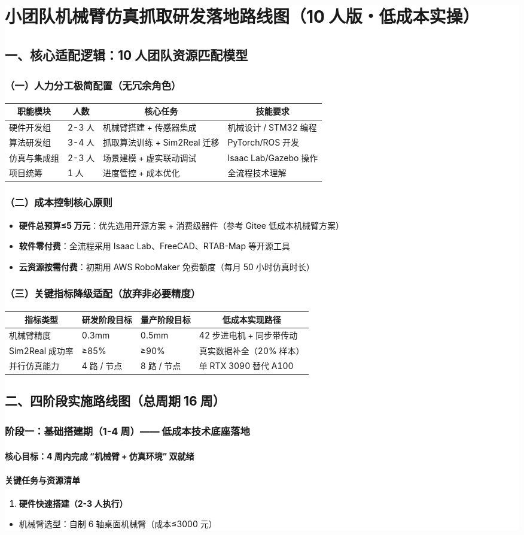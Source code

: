 # 小团队机械臂仿真抓取研发落地路线图（10 人版・低成本实操）

## 一、核心适配逻辑：10 人团队资源匹配模型

### （一）人力分工极简配置（无冗余角色）



| 职能模块   | 人数    | 核心任务                 | 技能要求                |
| ------ | ----- | -------------------- | ------------------- |
| 硬件开发组  | 2-3 人 | 机械臂搭建 + 传感器集成        | 机械设计 / STM32 编程     |
| 算法研发组  | 3-4 人 | 抓取算法训练 + Sim2Real 迁移 | PyTorch/ROS 开发      |
| 仿真与集成组 | 2-3 人 | 场景建模 + 虚实联动调试        | Isaac Lab/Gazebo 操作 |
| 项目统筹   | 1 人   | 进度管控 + 成本优化          | 全流程技术理解             |

### （二）成本控制核心原则



* **硬件总预算≤5 万元**：优先选用开源方案 + 消费级器件（参考 Gitee 低成本机械臂方案）

* **软件零付费**：全流程采用 Isaac Lab、FreeCAD、RTAB-Map 等开源工具

* **云资源按需付费**：初期用 AWS RoboMaker 免费额度（每月 50 小时仿真时长）

### （三）关键指标降级适配（放弃非必要精度）



| 指标类型         | 研发阶段目标   | 量产阶段目标   | 低成本实现路径            |
| ------------ | -------- | -------- | ------------------ |
| 机械臂精度        | 0.3mm    | 0.5mm    | 42 步进电机 + 同步带传动    |
| Sim2Real 成功率 | ≥85%     | ≥90%     | 真实数据补全（20% 样本）     |
| 并行仿真能力       | 4 路 / 节点 | 8 路 / 节点 | 单 RTX 3090 替代 A100 |

## 二、四阶段实施路线图（总周期 16 周）

### 阶段一：基础搭建期（1-4 周）—— 低成本技术底座落地

#### 核心目标：4 周内完成 “机械臂 + 仿真环境” 双就绪

#### 关键任务与资源清单



1. **硬件快速搭建（2-3 人执行）**

* 机械臂选型：自制 6 轴桌面机械臂（成本≤3000 元）


